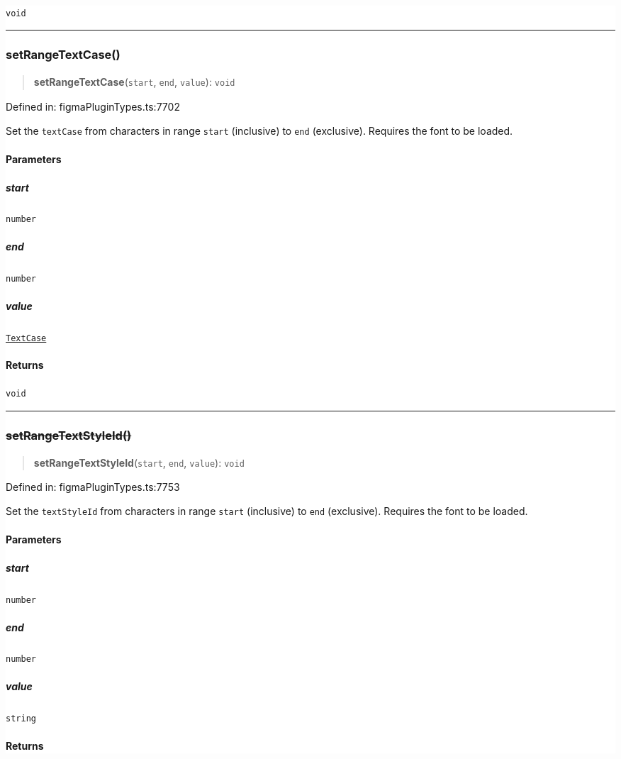 `void`

---

### setRangeTextCase()

> **setRangeTextCase**(`start`, `end`, `value`): `void`

Defined in: figmaPluginTypes.ts:7702

Set the `textCase` from characters in range `start` (inclusive) to `end` (exclusive). Requires the font to be loaded.

#### Parameters

##### start

`number`

##### end

`number`

##### value

[`TextCase`](../type-aliases/TextCase.md)

#### Returns

`void`

---

### ~~setRangeTextStyleId()~~

> **setRangeTextStyleId**(`start`, `end`, `value`): `void`

Defined in: figmaPluginTypes.ts:7753

Set the `textStyleId` from characters in range `start` (inclusive) to `end` (exclusive). Requires the font to be loaded.

#### Parameters

##### start

`number`

##### end

`number`

##### value

`string`

#### Returns
